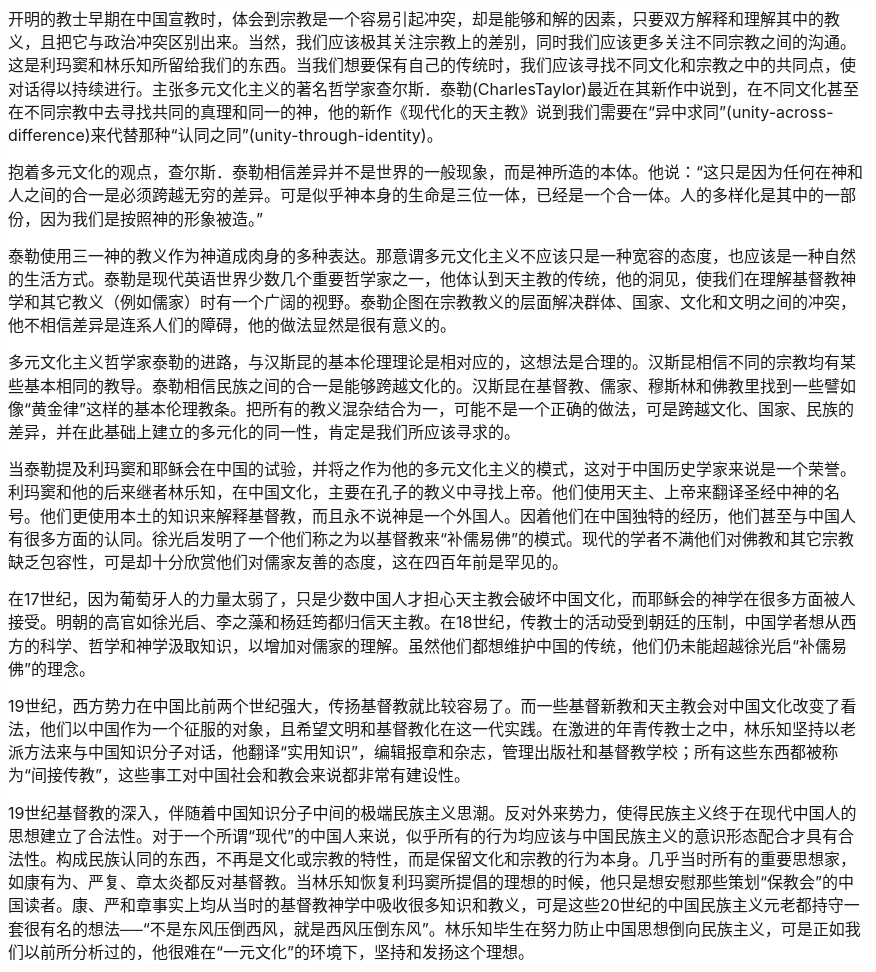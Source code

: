   <span style="font-size: 12pt;">
   开明的教士早期在中国宣教时，体会到宗教是一个容易引起冲突，却是能够和解的因素，只要双方解释和理解其中的教义，且把它与政治冲突区别出来。当然，我们应该极其关注宗教上的差别，同时我们应该更多关注不同宗教之间的沟通。这是利玛窦和林乐知所留给我们的东西。当我们想要保有自己的传统时，我们应该寻找不同文化和宗教之中的共同点，使对话得以持续进行。主张多元文化主义的著名哲学家查尔斯．泰勒(CharlesTaylor)最近在其新作中说到，在不同文化甚至在不同宗教中去寻找共同的真理和同一的神，他的新作《现代化的天主教》说到我们需要在“异中求同”(unity-across-difference)来代替那种“认同之同”(unity-through-identity)。
  </span>
 </p>
 <p>
 </p>
 <p>
  <span style="font-size: 12pt;">
   抱着多元文化的观点，查尔斯．泰勒相信差异并不是世界的一般现象，而是神所造的本体。他说：“这只是因为任何在神和人之间的合一是必须跨越无穷的差异。可是似乎神本身的生命是三位一体，已经是一个合一体。人的多样化是其中的一部份，因为我们是按照神的形象被造。”
  </span>
 </p>
 <p>
 </p>
 <p>
  <span style="font-size: 12pt;">
   泰勒使用三一神的教义作为神道成肉身的多种表达。那意谓多元文化主义不应该只是一种宽容的态度，也应该是一种自然的生活方式。泰勒是现代英语世界少数几个重要哲学家之一，他体认到天主教的传统，他的洞见，使我们在理解基督教神学和其它教义（例如儒家）时有一个广阔的视野。泰勒企图在宗教教义的层面解决群体、国家、文化和文明之间的冲突，他不相信差异是连系人们的障碍，他的做法显然是很有意义的。
  </span>
 </p>
 <p>
 </p>
 <p>
  <span style="font-size: 12pt;">
   多元文化主义哲学家泰勒的进路，与汉斯昆的基本伦理理论是相对应的，这想法是合理的。汉斯昆相信不同的宗教均有某些基本相同的教导。泰勒相信民族之间的合一是能够跨越文化的。汉斯昆在基督教、儒家、穆斯林和佛教里找到一些譬如像“黄金律”这样的基本伦理教条。把所有的教义混杂结合为一，可能不是一个正确的做法，可是跨越文化、国家、民族的差异，并在此基础上建立的多元化的同一性，肯定是我们所应该寻求的。
  </span>
 </p>
 <p>
 </p>
 <p>
  <span style="font-size: 12pt;">
   当泰勒提及利玛窦和耶稣会在中国的试验，并将之作为他的多元文化主义的模式，这对于中国历史学家来说是一个荣誉。利玛窦和他的后来继者林乐知，在中国文化，主要在孔子的教义中寻找上帝。他们使用天主、上帝来翻译圣经中神的名号。他们更使用本土的知识来解释基督教，而且永不说神是一个外国人。因着他们在中国独特的经历，他们甚至与中国人有很多方面的认同。徐光启发明了一个他们称之为以基督教来“补儒易佛”的模式。现代的学者不满他们对佛教和其它宗教缺乏包容性，可是却十分欣赏他们对儒家友善的态度，这在四百年前是罕见的。
  </span>
 </p>
 <p>
 </p>
 <p>
  <span style="font-size: 12pt;">
   在17世纪，因为葡萄牙人的力量太弱了，只是少数中国人才担心天主教会破坏中国文化，而耶稣会的神学在很多方面被人接受。明朝的高官如徐光启、李之藻和杨廷筠都归信天主教。在18世纪，传教士的活动受到朝廷的压制，中国学者想从西方的科学、哲学和神学汲取知识，以增加对儒家的理解。虽然他们都想维护中国的传统，他们仍未能超越徐光启“补儒易佛”的理念。
  </span>
 </p>
 <p>
 </p>
 <p>
  <span style="font-size: 12pt;">
   19世纪，西方势力在中国比前两个世纪强大，传扬基督教就比较容易了。而一些基督新教和天主教会对中国文化改变了看法，他们以中国作为一个征服的对象，且希望文明和基督教化在这一代实践。在激进的年青传教士之中，林乐知坚持以老派方法来与中国知识分子对话，他翻译“实用知识”，编辑报章和杂志，管理出版社和基督教学校；所有这些东西都被称为“间接传教”，这些事工对中国社会和教会来说都非常有建设性。
  </span>
 </p>
 <p>
 </p>
 <p>
  <span style="font-size: 12pt;">
   19世纪基督教的深入，伴随着中国知识分子中间的极端民族主义思潮。反对外来势力，使得民族主义终于在现代中国人的思想建立了合法性。对于一个所谓“现代”的中国人来说，似乎所有的行为均应该与中国民族主义的意识形态配合才具有合法性。构成民族认同的东西，不再是文化或宗教的特性，而是保留文化和宗教的行为本身。几乎当时所有的重要思想家，如康有为、严复、章太炎都反对基督教。当林乐知恢复利玛窦所提倡的理想的时候，他只是想安慰那些策划“保教会”的中国读者。康、严和章事实上均从当时的基督教神学中吸收很多知识和教义，可是这些20世纪的中国民族主义元老都持守一套很有名的想法──“不是东风压倒西风，就是西风压倒东风”。林乐知毕生在努力防止中国思想倒向民族主义，可是正如我们以前所分析过的，他很难在“一元文化”的环境下，坚持和发扬这个理想。